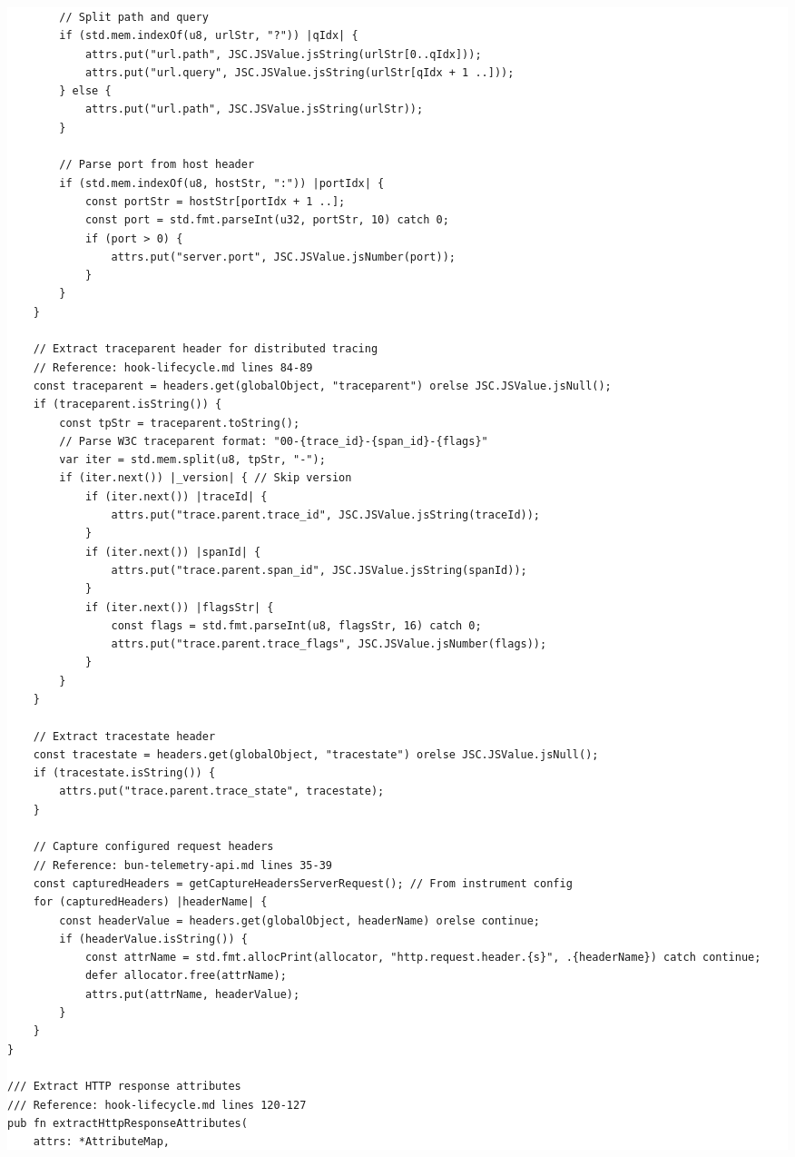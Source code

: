 ```zig
        // Split path and query
        if (std.mem.indexOf(u8, urlStr, "?")) |qIdx| {
            attrs.put("url.path", JSC.JSValue.jsString(urlStr[0..qIdx]));
            attrs.put("url.query", JSC.JSValue.jsString(urlStr[qIdx + 1 ..]));
        } else {
            attrs.put("url.path", JSC.JSValue.jsString(urlStr));
        }

        // Parse port from host header
        if (std.mem.indexOf(u8, hostStr, ":")) |portIdx| {
            const portStr = hostStr[portIdx + 1 ..];
            const port = std.fmt.parseInt(u32, portStr, 10) catch 0;
            if (port > 0) {
                attrs.put("server.port", JSC.JSValue.jsNumber(port));
            }
        }
    }

    // Extract traceparent header for distributed tracing
    // Reference: hook-lifecycle.md lines 84-89
    const traceparent = headers.get(globalObject, "traceparent") orelse JSC.JSValue.jsNull();
    if (traceparent.isString()) {
        const tpStr = traceparent.toString();
        // Parse W3C traceparent format: "00-{trace_id}-{span_id}-{flags}"
        var iter = std.mem.split(u8, tpStr, "-");
        if (iter.next()) |_version| { // Skip version
            if (iter.next()) |traceId| {
                attrs.put("trace.parent.trace_id", JSC.JSValue.jsString(traceId));
            }
            if (iter.next()) |spanId| {
                attrs.put("trace.parent.span_id", JSC.JSValue.jsString(spanId));
            }
            if (iter.next()) |flagsStr| {
                const flags = std.fmt.parseInt(u8, flagsStr, 16) catch 0;
                attrs.put("trace.parent.trace_flags", JSC.JSValue.jsNumber(flags));
            }
        }
    }

    // Extract tracestate header
    const tracestate = headers.get(globalObject, "tracestate") orelse JSC.JSValue.jsNull();
    if (tracestate.isString()) {
        attrs.put("trace.parent.trace_state", tracestate);
    }

    // Capture configured request headers
    // Reference: bun-telemetry-api.md lines 35-39
    const capturedHeaders = getCaptureHeadersServerRequest(); // From instrument config
    for (capturedHeaders) |headerName| {
        const headerValue = headers.get(globalObject, headerName) orelse continue;
        if (headerValue.isString()) {
            const attrName = std.fmt.allocPrint(allocator, "http.request.header.{s}", .{headerName}) catch continue;
            defer allocator.free(attrName);
            attrs.put(attrName, headerValue);
        }
    }
}

/// Extract HTTP response attributes
/// Reference: hook-lifecycle.md lines 120-127
pub fn extractHttpResponseAttributes(
    attrs: *AttributeMap,
```

  [kHandle]: handle,
  [kRejectNonStandardBodyWrites]: server.rejectNonStandardBodyWrites,
  [kHandle]: handle,
  [kRejectNonStandardBodyWrites]: server.rejectNonStandardBodyWrites,